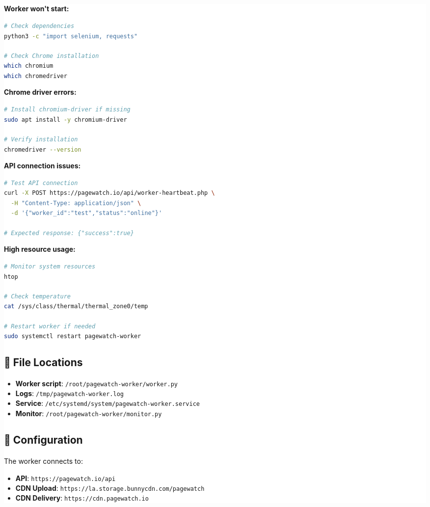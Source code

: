 **Worker won't start:**
```bash
# Check dependencies
python3 -c "import selenium, requests"

# Check Chrome installation
which chromium
which chromedriver
```

**Chrome driver errors:**
```bash
# Install chromium-driver if missing
sudo apt install -y chromium-driver

# Verify installation
chromedriver --version
```

**API connection issues:**
```bash
# Test API connection
curl -X POST https://pagewatch.io/api/worker-heartbeat.php \
  -H "Content-Type: application/json" \
  -d '{"worker_id":"test","status":"online"}'

# Expected response: {"success":true}
```

**High resource usage:**
```bash
# Monitor system resources
htop

# Check temperature
cat /sys/class/thermal/thermal_zone0/temp

# Restart worker if needed
sudo systemctl restart pagewatch-worker
```

## 📁 File Locations

- **Worker script**: `/root/pagewatch-worker/worker.py`
- **Logs**: `/tmp/pagewatch-worker.log`
- **Service**: `/etc/systemd/system/pagewatch-worker.service`
- **Monitor**: `/root/pagewatch-worker/monitor.py`

## 🔗 Configuration

The worker connects to:
- **API**: `https://pagewatch.io/api`
- **CDN Upload**: `https://la.storage.bunnycdn.com/pagewatch`
- **CDN Delivery**: `https://cdn.pagewatch.io`
